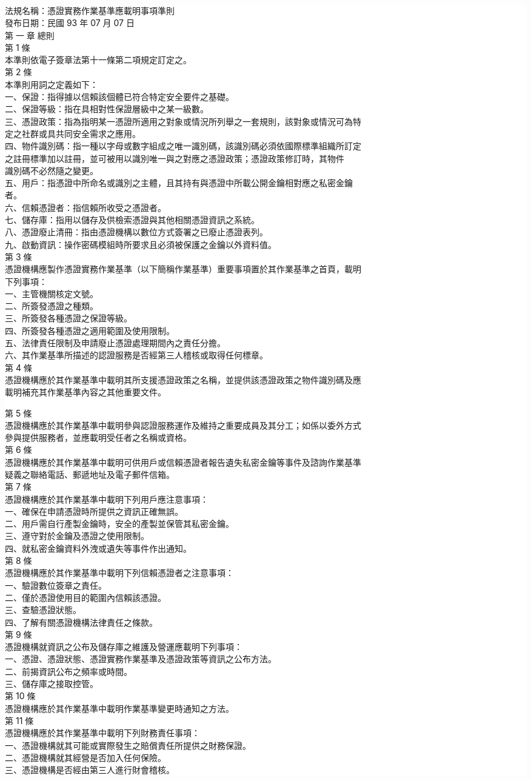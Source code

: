 法規名稱：憑證實務作業基準應載明事項準則  
發布日期：民國 93 年 07 月 07 日  
第 一 章 總則  
第 1 條  
本準則依電子簽章法第十一條第二項規定訂定之。  
第 2 條  
本準則用詞之定義如下：  
一、保證：指得據以信賴該個體已符合特定安全要件之基礎。  
二、保證等級：指在具相對性保證層級中之某一級數。  
三、憑證政策：指為指明某一憑證所適用之對象或情況所列舉之一套規則，該對象或情況可為特  
定之社群或具共同安全需求之應用。  
四、物件識別碼：指一種以字母或數字組成之唯一識別碼，該識別碼必須依國際標準組織所訂定  
之註冊標準加以註冊，並可被用以識別唯一與之對應之憑證政策；憑證政策修訂時，其物件  
識別碼不必然隨之變更。  
五、用戶：指憑證中所命名或識別之主體，且其持有與憑證中所載公開金鑰相對應之私密金鑰  
者。  
六、信賴憑證者：指信賴所收受之憑證者。  
七、儲存庫：指用以儲存及供檢索憑證與其他相關憑證資訊之系統。  
八、憑證廢止清冊：指由憑證機構以數位方式簽署之已廢止憑證表列。  
九、啟動資訊：操作密碼模組時所要求且必須被保護之金鑰以外資料值。  
第 3 條  
憑證機構應製作憑證實務作業基準（以下簡稱作業基準）重要事項置於其作業基準之首頁，載明  
下列事項：  
一、主管機關核定文號。  
二、所簽發憑證之種類。  
三、所簽發各種憑證之保證等級。  
四、所簽發各種憑證之適用範圍及使用限制。  
五、法律責任限制及申請廢止憑證處理期間內之責任分擔。  
六、其作業基準所描述的認證服務是否經第三人稽核或取得任何標章。  
第 4 條  
憑證機構應於其作業基準中載明其所支援憑證政策之名稱，並提供該憑證政策之物件識別碼及應  
載明補充其作業基準內容之其他重要文件。  


第 5 條  
憑證機構應於其作業基準中載明參與認證服務運作及維持之重要成員及其分工；如係以委外方式  
參與提供服務者，並應載明受任者之名稱或資格。  
第 6 條  
憑證機構應於其作業基準中載明可供用戶或信賴憑證者報告遺失私密金鑰等事件及諮詢作業基準  
疑義之聯絡電話、郵遞地址及電子郵件信箱。  
第 7 條  
憑證機構應於其作業基準中載明下列用戶應注意事項：  
一、確保在申請憑證時所提供之資訊正確無誤。  
二、用戶需自行產製金鑰時，安全的產製並保管其私密金鑰。  
三、遵守對於金鑰及憑證之使用限制。  
四、就私密金鑰資料外洩或遺失等事件作出通知。  
第 8 條  
憑證機構應於其作業基準中載明下列信賴憑證者之注意事項：  
一、驗證數位簽章之責任。  
二、僅於憑證使用目的範圍內信賴該憑證。  
三、查驗憑證狀態。  
四、了解有關憑證機構法律責任之條款。  
第 9 條  
憑證機構就資訊之公布及儲存庫之維護及營運應載明下列事項：  
一、憑證、憑證狀態、憑證實務作業基準及憑證政策等資訊之公布方法。  
二、前揭資訊公布之頻率或時間。  
三、儲存庫之接取控管。  
第 10 條  
憑證機構應於其作業基準中載明作業基準變更時通知之方法。  
第 11 條  
憑證機構應於其作業基準中載明下列財務責任事項：  
一、憑證機構就其可能或實際發生之賠償責任所提供之財務保證。  
二、憑證機構就其經營是否加入任何保險。  
三、憑證機構是否經由第三人進行財會稽核。  